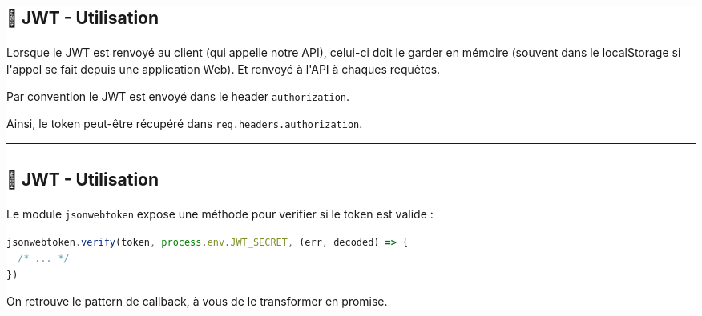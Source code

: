 ## 🔑 JWT - Utilisation

Lorsque le JWT est renvoyé au client (qui appelle notre API), celui-ci doit le garder en mémoire (souvent dans le localStorage si l'appel se fait depuis une application Web). Et renvoyé à l'API à chaques requêtes.

Par convention le JWT est envoyé dans le header `authorization`.

Ainsi, le token peut-être récupéré dans `req.headers.authorization`.

---

## 🔑 JWT - Utilisation

Le module `jsonwebtoken` expose une méthode pour verifier si le token est valide :

```js
jsonwebtoken.verify(token, process.env.JWT_SECRET, (err, decoded) => {
  /* ... */
})
```

On retrouve le pattern de callback, à vous de le transformer en promise.
